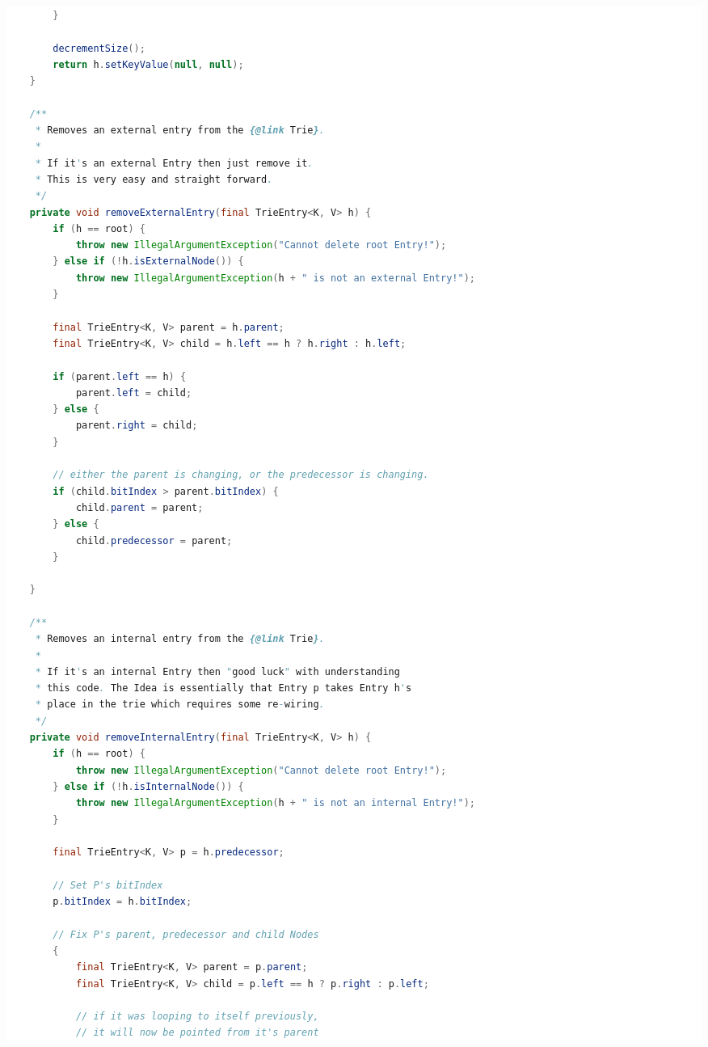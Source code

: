 ```java
        }

        decrementSize();
        return h.setKeyValue(null, null);
    }

    /**
     * Removes an external entry from the {@link Trie}.
     *
     * If it's an external Entry then just remove it.
     * This is very easy and straight forward.
     */
    private void removeExternalEntry(final TrieEntry<K, V> h) {
        if (h == root) {
            throw new IllegalArgumentException("Cannot delete root Entry!");
        } else if (!h.isExternalNode()) {
            throw new IllegalArgumentException(h + " is not an external Entry!");
        }

        final TrieEntry<K, V> parent = h.parent;
        final TrieEntry<K, V> child = h.left == h ? h.right : h.left;

        if (parent.left == h) {
            parent.left = child;
        } else {
            parent.right = child;
        }

        // either the parent is changing, or the predecessor is changing.
        if (child.bitIndex > parent.bitIndex) {
            child.parent = parent;
        } else {
            child.predecessor = parent;
        }

    }

    /**
     * Removes an internal entry from the {@link Trie}.
     *
     * If it's an internal Entry then "good luck" with understanding
     * this code. The Idea is essentially that Entry p takes Entry h's
     * place in the trie which requires some re-wiring.
     */
    private void removeInternalEntry(final TrieEntry<K, V> h) {
        if (h == root) {
            throw new IllegalArgumentException("Cannot delete root Entry!");
        } else if (!h.isInternalNode()) {
            throw new IllegalArgumentException(h + " is not an internal Entry!");
        }

        final TrieEntry<K, V> p = h.predecessor;

        // Set P's bitIndex
        p.bitIndex = h.bitIndex;

        // Fix P's parent, predecessor and child Nodes
        {
            final TrieEntry<K, V> parent = p.parent;
            final TrieEntry<K, V> child = p.left == h ? p.right : p.left;

            // if it was looping to itself previously,
            // it will now be pointed from it's parent
```